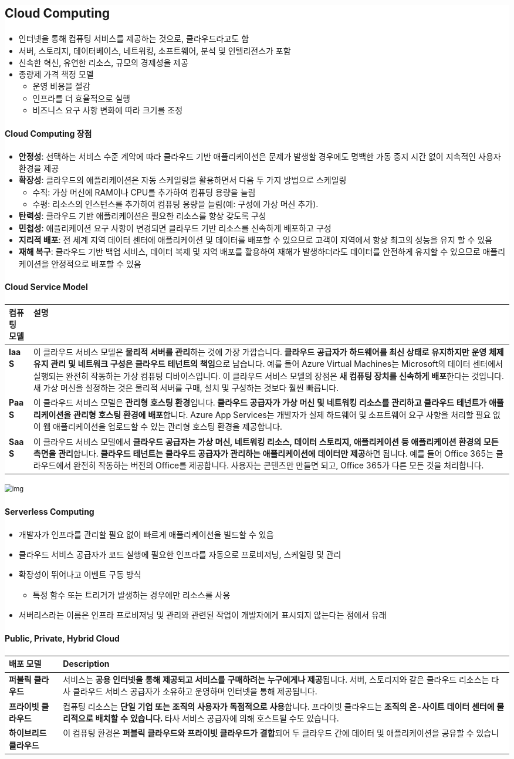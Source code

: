 ## Cloud Computing

- 인터넷을 통해 컴퓨팅 서비스를 제공하는 것으로, 클라우드라고도 함
- 서버, 스토리지, 데이터베이스, 네트워킹, 소프트웨어, 분석 및 인텔리전스가 포함
- 신속한 혁신, 유연한 리소스, 규모의 경제성을 제공
- 종량제 가격 책정 모델
  - 운영 비용을 절감
  - 인프라를 더 효율적으로 실행
  - 비즈니스 요구 사항 변화에 따라 크기를 조정



#### Cloud Computing 장점

- **안정성**: 선택하는 서비스 수준 계약에 따라 클라우드 기반 애플리케이션은 문제가 발생할 경우에도 명백한 가동 중지 시간 없이 지속적인 사용자 환경을 제공
- **확장성**: 클라우드의 애플리케이션은 자동 스케일링을 활용하면서 다음 두 가지 방법으로 스케일링
  - 수직: 가상 머신에 RAM이나 CPU를 추가하여 컴퓨팅 용량을 늘림
  - 수평: 리소스의 인스턴스를 추가하여 컴퓨팅 용량을 늘림(예: 구성에 가상 머신 추가).
- **탄력성**: 클라우드 기반 애플리케이션은 필요한 리소스를 항상 갖도록 구성
- **민첩성**: 애플리케이션 요구 사항이 변경되면 클라우드 기반 리소스를 신속하게 배포하고 구성
- **지리적 배포**: 전 세계 지역 데이터 센터에 애플리케이션 및 데이터를 배포할 수 있으므로 고객이 지역에서 항상 최고의 성능을 유지 할 수 있음
- **재해 복구**: 클라우드 기반 백업 서비스, 데이터 복제 및 지역 배포를 활용하여 재해가 발생하더라도 데이터를 안전하게 유지할 수 있으므로 애플리케이션을 안정적으로 배포할 수 있음



#### Cloud Service Model

| 컴퓨팅 모델 | 설명                                                         |
| :---------- | :----------------------------------------------------------- |
| **IaaS**    | 이 클라우드 서비스 모델은 **물리적 서버를 관리**하는 것에 가장 가깝습니다. **클라우드 공급자가 하드웨어를 최신 상태로 유지하지만 운영 체제 유지 관리 및 네트워크 구성은 클라우드 테넌트의 책임**으로 남습니다. 예를 들어 Azure Virtual Machines는 Microsoft의 데이터 센터에서 실행되는 완전히 작동하는 가상 컴퓨팅 디바이스입니다. 이 클라우드 서비스 모델의 장점은 **새 컴퓨팅 장치를 신속하게 배포**한다는 것입니다. 새 가상 머신을 설정하는 것은 물리적 서버를 구매, 설치 및 구성하는 것보다 훨씬 빠릅니다. |
| **PaaS**    | 이 클라우드 서비스 모델은 **관리형 호스팅 환경**입니다. **클라우드 공급자가 가상 머신 및 네트워킹 리소스를 관리하고 클라우드 테넌트가 애플리케이션을 관리형 호스팅 환경에 배포**합니다. Azure App Services는 개발자가 실제 하드웨어 및 소프트웨어 요구 사항을 처리할 필요 없이 웹 애플리케이션을 업로드할 수 있는 관리형 호스팅 환경을 제공합니다. |
| **SaaS**    | 이 클라우드 서비스 모델에서 **클라우드 공급자는 가상 머신, 네트워킹 리소스, 데이터 스토리지, 애플리케이션 등 애플리케이션 환경의 모든 측면을 관리**합니다. **클라우드 테넌트는 클라우드 공급자가 관리하는 애플리케이션에 데이터만 제공**하면 됩니다. 예를 들어 Office 365는 클라우드에서 완전히 작동하는 버전의 Office를 제공합니다. 사용자는 콘텐츠만 만들면 되고, Office 365가 다른 모든 것을 처리합니다. |

 <img src="https://docs.microsoft.com/ko-kr/learn/azure-fundamentals/intro-to-azure-fundamentals/media/iaas-paas-saas-expanded.png#lightbox" alt="img" style="zoom:80%;" />



#### Serverless Computing

- 개발자가 인프라를 관리할 필요 없이 빠르게 애플리케이션을 빌드할 수 있음
- 클라우드 서비스 공급자가 코드 실행에 필요한 인프라를 자동으로 프로비저닝, 스케일링 및 관리
- 확장성이 뛰어나고 이벤트 구동 방식
  - 특정 함수 또는 트리거가 발생하는 경우에만 리소스를 사용

- 서버리스라는 이름은 인프라 프로비저닝 및 관리와 관련된 작업이 개발자에게 표시되지 않는다는 점에서 유래



#### Public, Private, Hybrid Cloud

| 배포 모델               | Description                                                  |
| :---------------------- | :----------------------------------------------------------- |
| **퍼블릭 클라우드**     | 서비스는 **공용 인터넷을 통해 제공되고 서비스를 구매하려는 누구에게나 제공**됩니다. 서버, 스토리지와 같은 클라우드 리소스는 타사 클라우드 서비스 공급자가 소유하고 운영하며 인터넷을 통해 제공됩니다. |
| **프라이빗 클라우드**   | 컴퓨팅 리소스는 **단일 기업 또는 조직의 사용자가 독점적으로 사용**합니다. 프라이빗 클라우드는 **조직의 온-사이트 데이터 센터에 물리적으로 배치할 수 있습니다.** 타사 서비스 공급자에 의해 호스트될 수도 있습니다. |
| **하이브리드 클라우드** | 이 컴퓨팅 환경은 **퍼블릭 클라우드와 프라이빗 클라우드가 결합**되어 두 클라우드 간에 데이터 및 애플리케이션을 공유할 수 있습니 |
